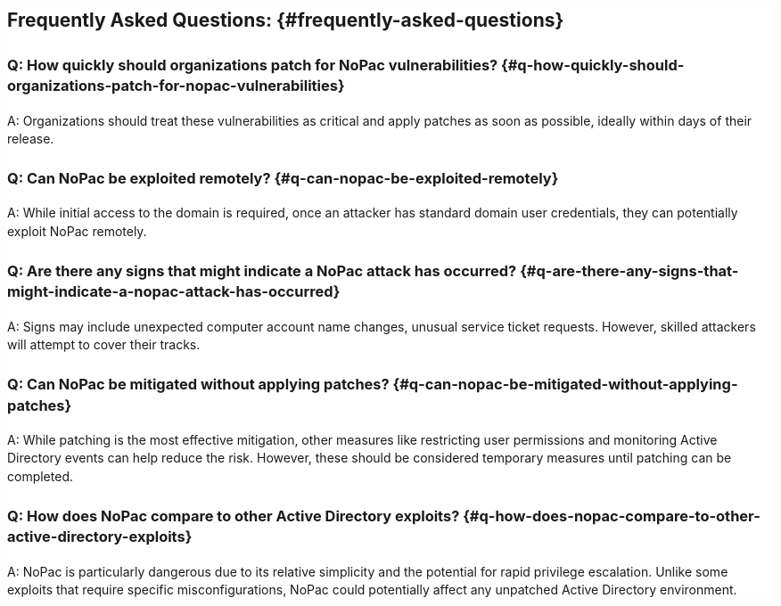 
## Frequently Asked Questions: {#frequently-asked-questions}


### Q: How quickly should organizations patch for NoPac vulnerabilities? {#q-how-quickly-should-organizations-patch-for-nopac-vulnerabilities}

A: Organizations should treat these vulnerabilities as critical and apply patches as soon as possible, ideally within days of their release.


### Q: Can NoPac be exploited remotely? {#q-can-nopac-be-exploited-remotely}

A: While initial access to the domain is required, once an attacker has standard domain user credentials, they can potentially exploit NoPac remotely.


### Q: Are there any signs that might indicate a NoPac attack has occurred? {#q-are-there-any-signs-that-might-indicate-a-nopac-attack-has-occurred}

A: Signs may include unexpected computer account name changes, unusual service ticket requests. However, skilled attackers will attempt to cover their tracks.


### Q: Can NoPac be mitigated without applying patches? {#q-can-nopac-be-mitigated-without-applying-patches}

A: While patching is the most effective mitigation, other measures like restricting user permissions and monitoring Active Directory events can help reduce the risk. However, these should be considered temporary measures until patching can be completed.


### Q: How does NoPac compare to other Active Directory exploits? {#q-how-does-nopac-compare-to-other-active-directory-exploits}

A: NoPac is particularly dangerous due to its relative simplicity and the potential for rapid privilege escalation. Unlike some exploits that require specific misconfigurations, NoPac could potentially affect any unpatched Active Directory environment.
